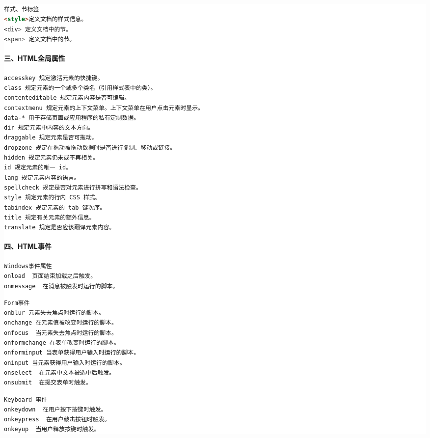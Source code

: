 ```html
样式、节标签
<style>定义文档的样式信息。 
<div> 定义文档中的节。 
<span> 定义文档中的节。  
```

#### 三、HTML全局属性

```html
accesskey 规定激活元素的快捷键。 
class 规定元素的一个或多个类名（引用样式表中的类）。 
contenteditable 规定元素内容是否可编辑。 
contextmenu 规定元素的上下文菜单。上下文菜单在用户点击元素时显示。 
data-* 用于存储页面或应用程序的私有定制数据。 
dir 规定元素中内容的文本方向。 
draggable 规定元素是否可拖动。 
dropzone 规定在拖动被拖动数据时是否进行复制、移动或链接。 
hidden 规定元素仍未或不再相关。 
id 规定元素的唯一 id。 
lang 规定元素内容的语言。 
spellcheck 规定是否对元素进行拼写和语法检查。 
style 规定元素的行内 CSS 样式。 
tabindex 规定元素的 tab 键次序。 
title 规定有关元素的额外信息。 
translate 规定是否应该翻译元素内容。 
```

#### 四、HTML事件

```html
Windows事件属性
onload  页面结束加载之后触发。 
onmessage  在消息被触发时运行的脚本。 
```

```html
Form事件
onblur 元素失去焦点时运行的脚本。 
onchange 在元素值被改变时运行的脚本。 
onfocus  当元素失去焦点时运行的脚本。 
onformchange 在表单改变时运行的脚本。 
onforminput 当表单获得用户输入时运行的脚本。 
oninput 当元素获得用户输入时运行的脚本。 
onselect  在元素中文本被选中后触发。 
onsubmit  在提交表单时触发。 
```

```html
Keyboard 事件
onkeydown  在用户按下按键时触发。 
onkeypress  在用户敲击按钮时触发。 
onkeyup  当用户释放按键时触发。 
```
